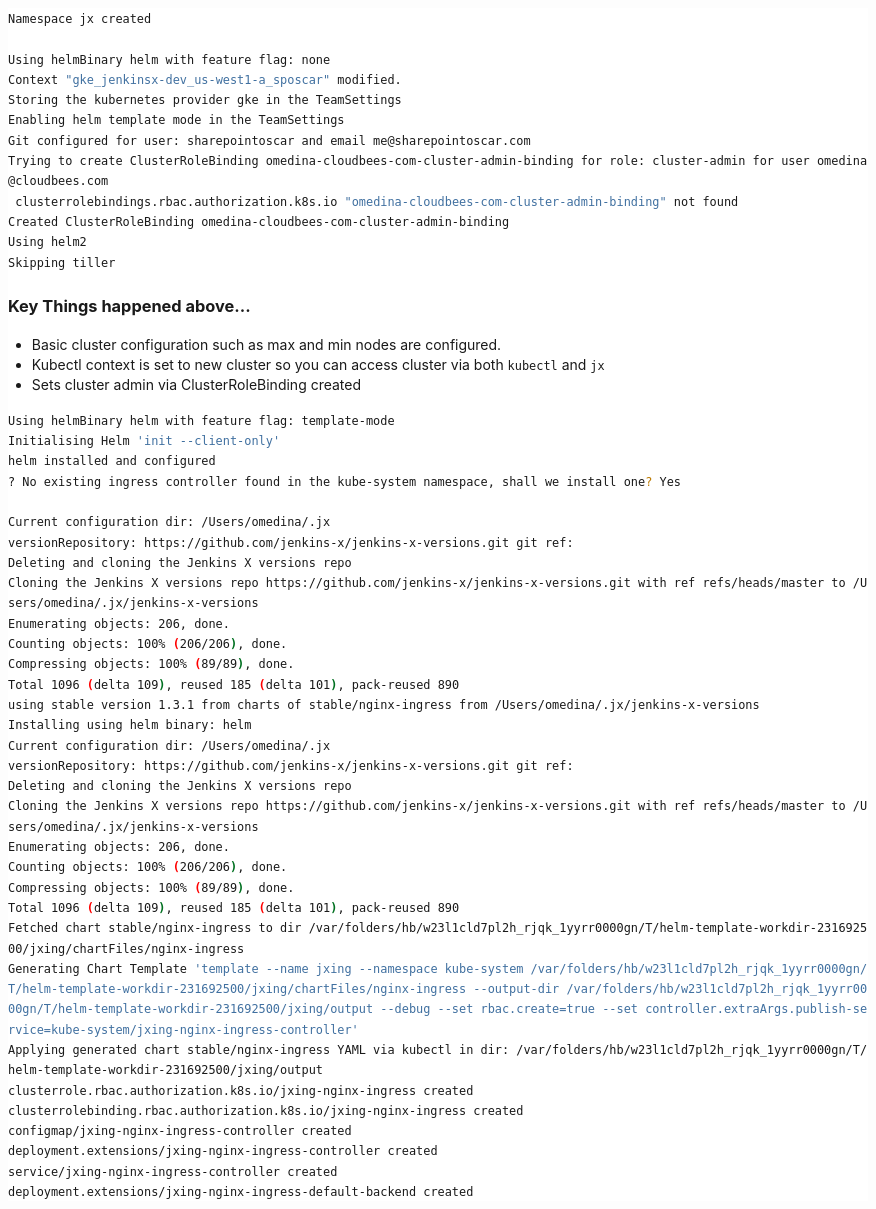 ```sh
Namespace jx created

Using helmBinary helm with feature flag: none
Context "gke_jenkinsx-dev_us-west1-a_sposcar" modified.
Storing the kubernetes provider gke in the TeamSettings
Enabling helm template mode in the TeamSettings
Git configured for user: sharepointoscar and email me@sharepointoscar.com
Trying to create ClusterRoleBinding omedina-cloudbees-com-cluster-admin-binding for role: cluster-admin for user omedina@cloudbees.com
 clusterrolebindings.rbac.authorization.k8s.io "omedina-cloudbees-com-cluster-admin-binding" not found
Created ClusterRoleBinding omedina-cloudbees-com-cluster-admin-binding
Using helm2
Skipping tiller
```

### Key Things happened above...
- Basic cluster configuration such as max and min nodes are configured.
- Kubectl context is set to new cluster so you can access cluster via both `kubectl` and `jx`
- Sets cluster admin via ClusterRoleBinding created

```sh
Using helmBinary helm with feature flag: template-mode
Initialising Helm 'init --client-only'
helm installed and configured
? No existing ingress controller found in the kube-system namespace, shall we install one? Yes

Current configuration dir: /Users/omedina/.jx
versionRepository: https://github.com/jenkins-x/jenkins-x-versions.git git ref:
Deleting and cloning the Jenkins X versions repo
Cloning the Jenkins X versions repo https://github.com/jenkins-x/jenkins-x-versions.git with ref refs/heads/master to /Users/omedina/.jx/jenkins-x-versions
Enumerating objects: 206, done.
Counting objects: 100% (206/206), done.
Compressing objects: 100% (89/89), done.
Total 1096 (delta 109), reused 185 (delta 101), pack-reused 890
using stable version 1.3.1 from charts of stable/nginx-ingress from /Users/omedina/.jx/jenkins-x-versions
Installing using helm binary: helm
Current configuration dir: /Users/omedina/.jx
versionRepository: https://github.com/jenkins-x/jenkins-x-versions.git git ref:
Deleting and cloning the Jenkins X versions repo
Cloning the Jenkins X versions repo https://github.com/jenkins-x/jenkins-x-versions.git with ref refs/heads/master to /Users/omedina/.jx/jenkins-x-versions
Enumerating objects: 206, done.
Counting objects: 100% (206/206), done.
Compressing objects: 100% (89/89), done.
Total 1096 (delta 109), reused 185 (delta 101), pack-reused 890
Fetched chart stable/nginx-ingress to dir /var/folders/hb/w23l1cld7pl2h_rjqk_1yyrr0000gn/T/helm-template-workdir-231692500/jxing/chartFiles/nginx-ingress
Generating Chart Template 'template --name jxing --namespace kube-system /var/folders/hb/w23l1cld7pl2h_rjqk_1yyrr0000gn/T/helm-template-workdir-231692500/jxing/chartFiles/nginx-ingress --output-dir /var/folders/hb/w23l1cld7pl2h_rjqk_1yyrr0000gn/T/helm-template-workdir-231692500/jxing/output --debug --set rbac.create=true --set controller.extraArgs.publish-service=kube-system/jxing-nginx-ingress-controller'
Applying generated chart stable/nginx-ingress YAML via kubectl in dir: /var/folders/hb/w23l1cld7pl2h_rjqk_1yyrr0000gn/T/helm-template-workdir-231692500/jxing/output
clusterrole.rbac.authorization.k8s.io/jxing-nginx-ingress created
clusterrolebinding.rbac.authorization.k8s.io/jxing-nginx-ingress created
configmap/jxing-nginx-ingress-controller created
deployment.extensions/jxing-nginx-ingress-controller created
service/jxing-nginx-ingress-controller created
deployment.extensions/jxing-nginx-ingress-default-backend created
```